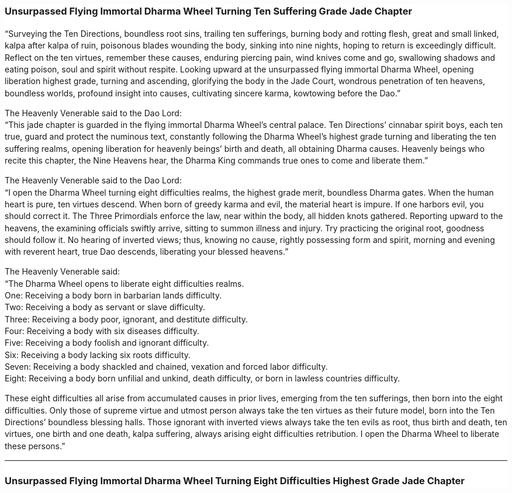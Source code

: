 
### Unsurpassed Flying Immortal Dharma Wheel Turning Ten Suffering Grade Jade Chapter

“Surveying the Ten Directions, boundless root sins, trailing ten sufferings, burning body and rotting flesh, great and small linked, kalpa after kalpa of ruin, poisonous blades wounding the body, sinking into nine nights, hoping to return is exceedingly difficult. Reflect on the ten virtues, remember these causes, enduring piercing pain, wind knives come and go, swallowing shadows and eating poison, soul and spirit without respite. Looking upward at the unsurpassed flying immortal Dharma Wheel, opening liberation highest grade, turning and ascending, glorifying the body in the Jade Court, wondrous penetration of ten heavens, boundless worlds, profound insight into causes, cultivating sincere karma, kowtowing before the Dao.”

The Heavenly Venerable said to the Dao Lord:  
“This jade chapter is guarded in the flying immortal Dharma Wheel’s central palace. Ten Directions’ cinnabar spirit boys, each ten true, guard and protect the numinous text, constantly following the Dharma Wheel’s highest grade turning and liberating the ten suffering realms, opening liberation for heavenly beings’ birth and death, all obtaining Dharma causes. Heavenly beings who recite this chapter, the Nine Heavens hear, the Dharma King commands true ones to come and liberate them.”

The Heavenly Venerable said to the Dao Lord:  
“I open the Dharma Wheel turning eight difficulties realms, the highest grade merit, boundless Dharma gates. When the human heart is pure, ten virtues descend. When born of greedy karma and evil, the material heart is impure. If one harbors evil, you should correct it. The Three Primordials enforce the law, near within the body, all hidden knots gathered. Reporting upward to the heavens, the examining officials swiftly arrive, sitting to summon illness and injury. Try practicing the original root, goodness should follow it. No hearing of inverted views; thus, knowing no cause, rightly possessing form and spirit, morning and evening with reverent heart, true Dao descends, liberating your blessed heavens.”

The Heavenly Venerable said:  
“The Dharma Wheel opens to liberate eight difficulties realms.  
One: Receiving a body born in barbarian lands difficulty.  
Two: Receiving a body as servant or slave difficulty.  
Three: Receiving a body poor, ignorant, and destitute difficulty.  
Four: Receiving a body with six diseases difficulty.  
Five: Receiving a body foolish and ignorant difficulty.  
Six: Receiving a body lacking six roots difficulty.  
Seven: Receiving a body shackled and chained, vexation and forced labor difficulty.  
Eight: Receiving a body born unfilial and unkind, death difficulty, or born in lawless countries difficulty.  

These eight difficulties all arise from accumulated causes in prior lives, emerging from the ten sufferings, then born into the eight difficulties. Only those of supreme virtue and utmost person always take the ten virtues as their future model, born into the Ten Directions’ boundless blessing halls. Those ignorant with inverted views always take the ten evils as root, thus birth and death, ten virtues, one birth and one death, kalpa suffering, always arising eight difficulties retribution. I open the Dharma Wheel to liberate these persons.”

---

### Unsurpassed Flying Immortal Dharma Wheel Turning Eight Difficulties Highest Grade Jade Chapter
